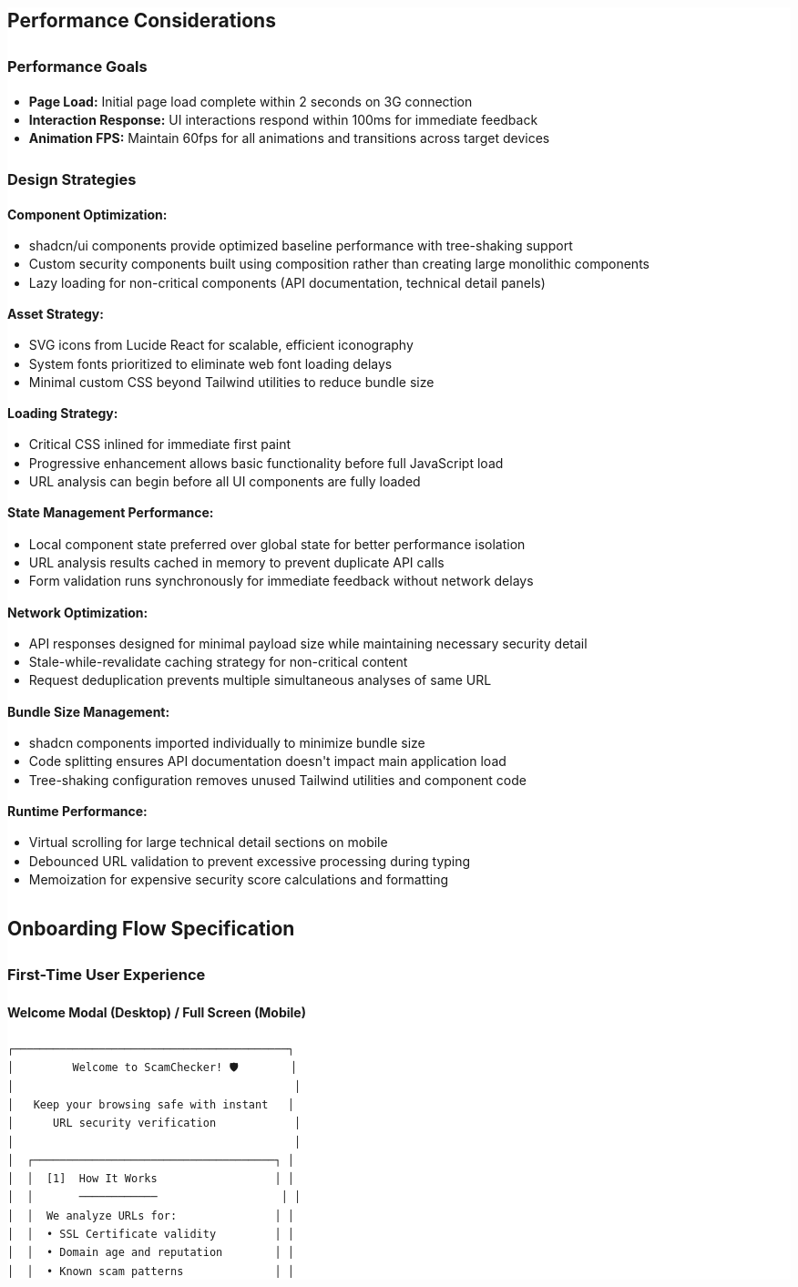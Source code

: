 ## Performance Considerations

### Performance Goals

- **Page Load:** Initial page load complete within 2 seconds on 3G connection
- **Interaction Response:** UI interactions respond within 100ms for immediate feedback
- **Animation FPS:** Maintain 60fps for all animations and transitions across target devices

### Design Strategies

**Component Optimization:**
- shadcn/ui components provide optimized baseline performance with tree-shaking support
- Custom security components built using composition rather than creating large monolithic components
- Lazy loading for non-critical components (API documentation, technical detail panels)

**Asset Strategy:**
- SVG icons from Lucide React for scalable, efficient iconography
- System fonts prioritized to eliminate web font loading delays
- Minimal custom CSS beyond Tailwind utilities to reduce bundle size

**Loading Strategy:**
- Critical CSS inlined for immediate first paint
- Progressive enhancement allows basic functionality before full JavaScript load
- URL analysis can begin before all UI components are fully loaded

**State Management Performance:**
- Local component state preferred over global state for better performance isolation
- URL analysis results cached in memory to prevent duplicate API calls
- Form validation runs synchronously for immediate feedback without network delays

**Network Optimization:**
- API responses designed for minimal payload size while maintaining necessary security detail
- Stale-while-revalidate caching strategy for non-critical content
- Request deduplication prevents multiple simultaneous analyses of same URL

**Bundle Size Management:**
- shadcn components imported individually to minimize bundle size
- Code splitting ensures API documentation doesn't impact main application load
- Tree-shaking configuration removes unused Tailwind utilities and component code

**Runtime Performance:**
- Virtual scrolling for large technical detail sections on mobile
- Debounced URL validation to prevent excessive processing during typing
- Memoization for expensive security score calculations and formatting

## Onboarding Flow Specification

### First-Time User Experience

#### Welcome Modal (Desktop) / Full Screen (Mobile)
```
┌──────────────────────────────────────────┐
│         Welcome to ScamChecker! 🛡️        │
│                                           │
│   Keep your browsing safe with instant   │
│      URL security verification            │
│                                           │
│  ┌─────────────────────────────────────┐ │
│  │  [1]  How It Works                  │ │
│  │       ────────────                   │ │
│  │  We analyze URLs for:               │ │
│  │  • SSL Certificate validity         │ │
│  │  • Domain age and reputation        │ │
│  │  • Known scam patterns              │ │
```